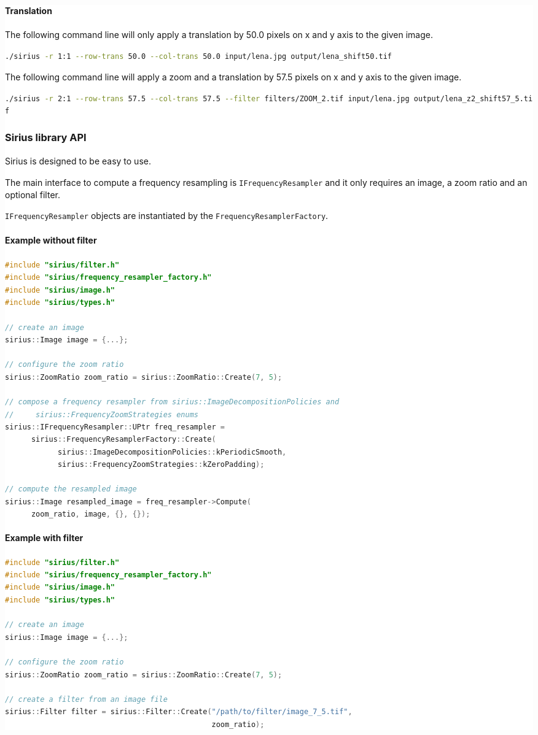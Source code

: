 
#### Translation
The following command line will only apply a translation by 50.0 pixels on x and y axis to the given image.
```sh
./sirius -r 1:1 --row-trans 50.0 --col-trans 50.0 input/lena.jpg output/lena_shift50.tif
```

The following command line will apply a zoom and a translation by 57.5 pixels on x and y axis to the given image.
```sh
./sirius -r 2:1 --row-trans 57.5 --col-trans 57.5 --filter filters/ZOOM_2.tif input/lena.jpg output/lena_z2_shift57_5.tif
```

### Sirius library API

Sirius is designed to be easy to use.

The main interface to compute a frequency resampling is `IFrequencyResampler` and it only requires an image, a zoom ratio and an optional filter.

`IFrequencyResampler` objects are instantiated by the `FrequencyResamplerFactory`.

#### Example without filter

```cpp
#include "sirius/filter.h"
#include "sirius/frequency_resampler_factory.h"
#include "sirius/image.h"
#include "sirius/types.h"

// create an image
sirius::Image image = {...};

// configure the zoom ratio
sirius::ZoomRatio zoom_ratio = sirius::ZoomRatio::Create(7, 5);

// compose a frequency resampler from sirius::ImageDecompositionPolicies and
//     sirius::FrequencyZoomStrategies enums
sirius::IFrequencyResampler::UPtr freq_resampler =
      sirius::FrequencyResamplerFactory::Create(
            sirius::ImageDecompositionPolicies::kPeriodicSmooth,
            sirius::FrequencyZoomStrategies::kZeroPadding);

// compute the resampled image
sirius::Image resampled_image = freq_resampler->Compute(
      zoom_ratio, image, {}, {});
```

#### Example with filter

```cpp
#include "sirius/filter.h"
#include "sirius/frequency_resampler_factory.h"
#include "sirius/image.h"
#include "sirius/types.h"

// create an image
sirius::Image image = {...};

// configure the zoom ratio
sirius::ZoomRatio zoom_ratio = sirius::ZoomRatio::Create(7, 5);

// create a filter from an image file
sirius::Filter filter = sirius::Filter::Create("/path/to/filter/image_7_5.tif",
                                               zoom_ratio);

```
